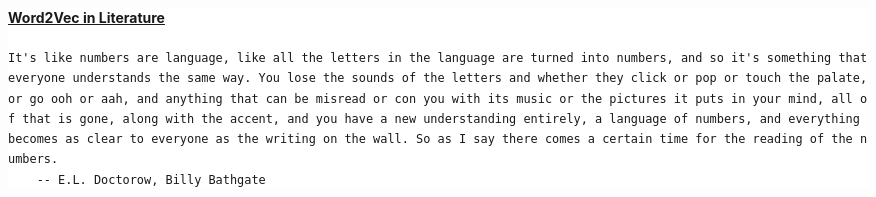 #### [Word2Vec in Literature](word2vec.md)

```text
It's like numbers are language, like all the letters in the language are turned into numbers, and so it's something that everyone understands the same way. You lose the sounds of the letters and whether they click or pop or touch the palate, or go ooh or aah, and anything that can be misread or con you with its music or the pictures it puts in your mind, all of that is gone, along with the accent, and you have a new understanding entirely, a language of numbers, and everything becomes as clear to everyone as the writing on the wall. So as I say there comes a certain time for the reading of the numbers.
    -- E.L. Doctorow, Billy Bathgate
```

